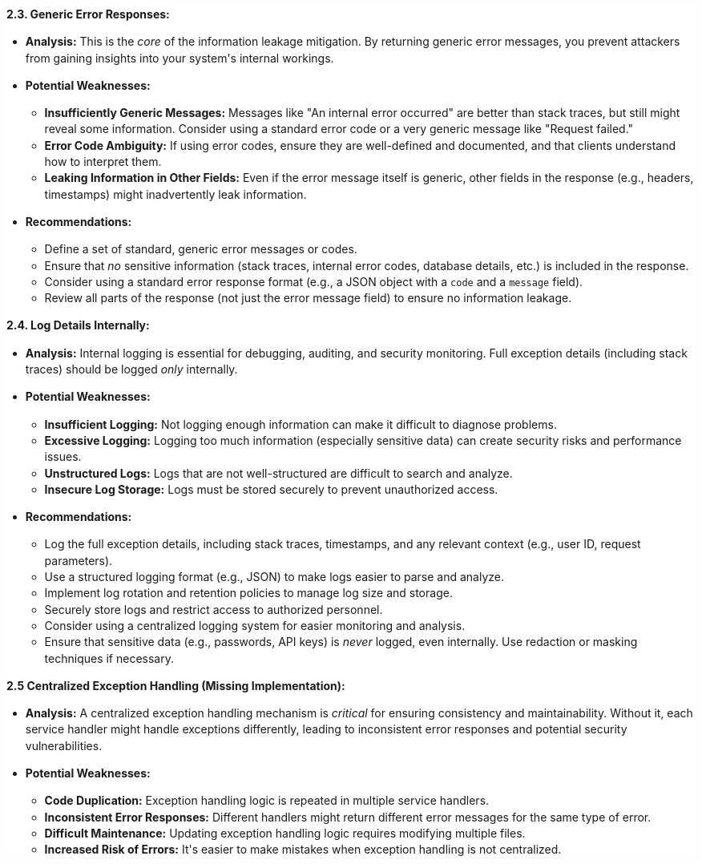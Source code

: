 **2.3. Generic Error Responses:**

*   **Analysis:** This is the *core* of the information leakage mitigation.  By returning generic error messages, you prevent attackers from gaining insights into your system's internal workings.

*   **Potential Weaknesses:**
    *   **Insufficiently Generic Messages:**  Messages like "An internal error occurred" are better than stack traces, but still might reveal some information.  Consider using a standard error code or a very generic message like "Request failed."
    *   **Error Code Ambiguity:** If using error codes, ensure they are well-defined and documented, and that clients understand how to interpret them.
    *   **Leaking Information in Other Fields:**  Even if the error message itself is generic, other fields in the response (e.g., headers, timestamps) might inadvertently leak information.

*   **Recommendations:**
    *   Define a set of standard, generic error messages or codes.
    *   Ensure that *no* sensitive information (stack traces, internal error codes, database details, etc.) is included in the response.
    *   Consider using a standard error response format (e.g., a JSON object with a `code` and a `message` field).
    *   Review all parts of the response (not just the error message field) to ensure no information leakage.

**2.4. Log Details Internally:**

*   **Analysis:**  Internal logging is essential for debugging, auditing, and security monitoring.  Full exception details (including stack traces) should be logged *only* internally.

*   **Potential Weaknesses:**
    *   **Insufficient Logging:**  Not logging enough information can make it difficult to diagnose problems.
    *   **Excessive Logging:**  Logging too much information (especially sensitive data) can create security risks and performance issues.
    *   **Unstructured Logs:**  Logs that are not well-structured are difficult to search and analyze.
    *   **Insecure Log Storage:**  Logs must be stored securely to prevent unauthorized access.

*   **Recommendations:**
    *   Log the full exception details, including stack traces, timestamps, and any relevant context (e.g., user ID, request parameters).
    *   Use a structured logging format (e.g., JSON) to make logs easier to parse and analyze.
    *   Implement log rotation and retention policies to manage log size and storage.
    *   Securely store logs and restrict access to authorized personnel.
    *   Consider using a centralized logging system for easier monitoring and analysis.
    *   Ensure that sensitive data (e.g., passwords, API keys) is *never* logged, even internally.  Use redaction or masking techniques if necessary.

**2.5 Centralized Exception Handling (Missing Implementation):**

*   **Analysis:** A centralized exception handling mechanism is *critical* for ensuring consistency and maintainability.  Without it, each service handler might handle exceptions differently, leading to inconsistent error responses and potential security vulnerabilities.

*   **Potential Weaknesses:**
    *   **Code Duplication:**  Exception handling logic is repeated in multiple service handlers.
    *   **Inconsistent Error Responses:**  Different handlers might return different error messages for the same type of error.
    *   **Difficult Maintenance:**  Updating exception handling logic requires modifying multiple files.
    *   **Increased Risk of Errors:**  It's easier to make mistakes when exception handling is not centralized.

